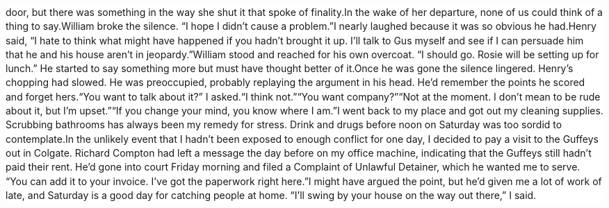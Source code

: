 door, but there was something in the way she shut it that spoke of finality.In the wake of her departure, none of us could think of a thing to say.William broke the silence. “I hope I didn’t cause a problem.”I nearly laughed because it was so obvious he had.Henry said, “I hate to think what might have happened if you hadn’t brought it up. I’ll talk to Gus myself and see if I can persuade him that he and his house aren’t in jeopardy.”William stood and reached for his own overcoat. “I should go. Rosie will be setting up for lunch.” He started to say something more but must have thought better of it.Once he was gone the silence lingered. Henry’s chopping had slowed. He was preoccupied, probably replaying the argument in his head. He’d remember the points he scored and forget hers.“You want to talk about it?” I asked.“I think not.”“You want company?”“Not at the moment. I don’t mean to be rude about it, but I’m upset.”“If you change your mind, you know where I am.”I went back to my place and got out my cleaning supplies. Scrubbing bathrooms has always been my remedy for stress. Drink and drugs before noon on Saturday was too sordid to contemplate.In the unlikely event that I hadn’t been exposed to enough conflict for one day, I decided to pay a visit to the Guffeys out in Colgate. Richard Compton had left a message the day before on my office machine, indicating that the Guffeys still hadn’t paid their rent. He’d gone into court Friday morning and filed a Complaint of Unlawful Detainer, which he wanted me to serve. “You can add it to your invoice. I’ve got the paperwork right here.”I might have argued the point, but he’d given me a lot of work of late, and Saturday is a good day for catching people at home. “I’ll swing by your house on the way out there,” I said.

